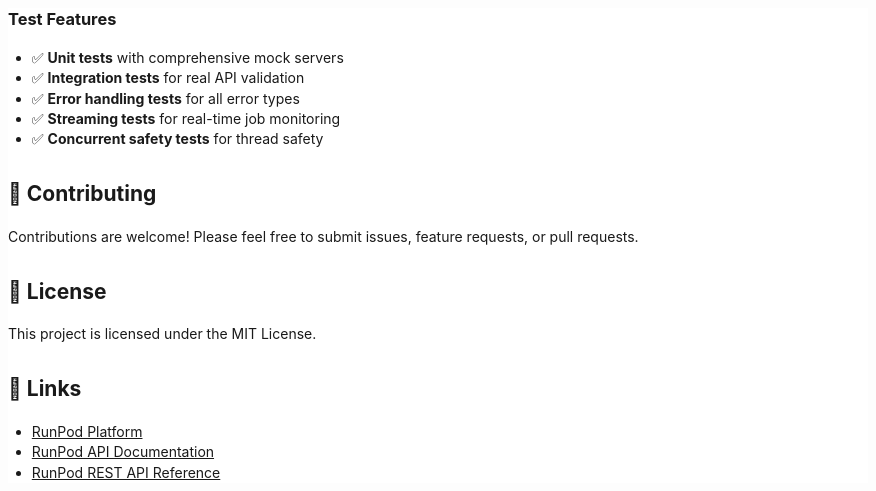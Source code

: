 ### Test Features
- ✅ **Unit tests** with comprehensive mock servers
- ✅ **Integration tests** for real API validation
- ✅ **Error handling tests** for all error types
- ✅ **Streaming tests** for real-time job monitoring
- ✅ **Concurrent safety tests** for thread safety

## 🤝 Contributing

Contributions are welcome! Please feel free to submit issues, feature requests, or pull requests.

## 📝 License

This project is licensed under the MIT License.

## 🔗 Links

- [RunPod Platform](https://runpod.io)
- [RunPod API Documentation](https://docs.runpod.io)
- [RunPod REST API Reference](https://rest.runpod.io/v1/docs)